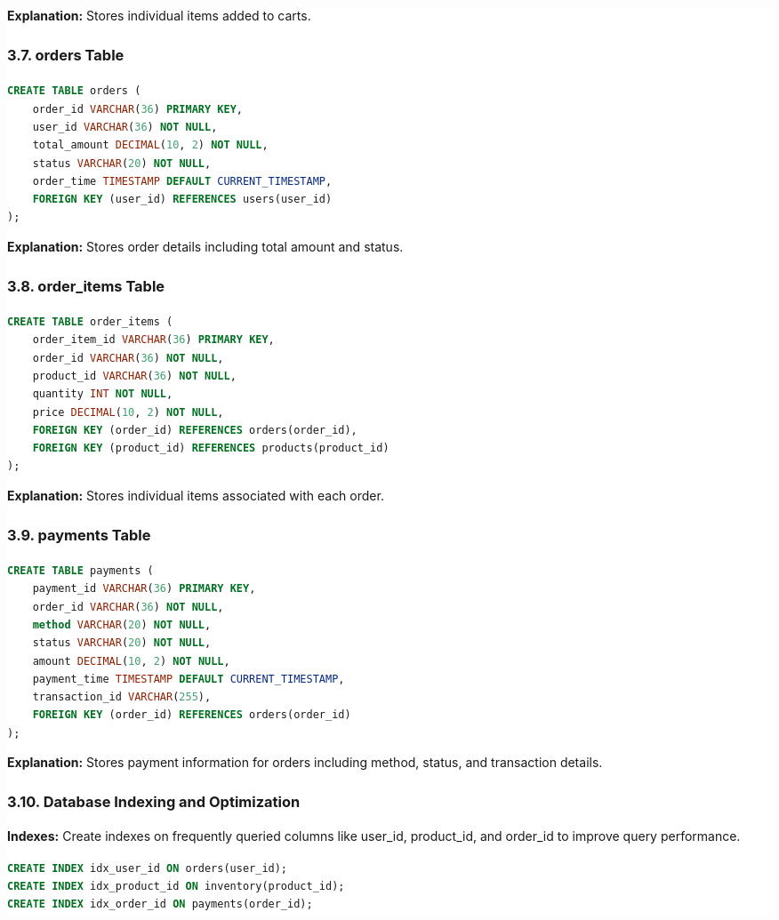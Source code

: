 **Explanation:** Stores individual items added to carts.

### 3.7. orders Table
```sql
CREATE TABLE orders (
    order_id VARCHAR(36) PRIMARY KEY,
    user_id VARCHAR(36) NOT NULL,
    total_amount DECIMAL(10, 2) NOT NULL,
    status VARCHAR(20) NOT NULL,
    order_time TIMESTAMP DEFAULT CURRENT_TIMESTAMP,
    FOREIGN KEY (user_id) REFERENCES users(user_id)
);
```
**Explanation:** Stores order details including total amount and status.

### 3.8. order_items Table
```sql
CREATE TABLE order_items (
    order_item_id VARCHAR(36) PRIMARY KEY,
    order_id VARCHAR(36) NOT NULL,
    product_id VARCHAR(36) NOT NULL,
    quantity INT NOT NULL,
    price DECIMAL(10, 2) NOT NULL,
    FOREIGN KEY (order_id) REFERENCES orders(order_id),
    FOREIGN KEY (product_id) REFERENCES products(product_id)
);
```
**Explanation:** Stores individual items associated with each order.

### 3.9. payments Table
```sql
CREATE TABLE payments (
    payment_id VARCHAR(36) PRIMARY KEY,
    order_id VARCHAR(36) NOT NULL,
    method VARCHAR(20) NOT NULL,
    status VARCHAR(20) NOT NULL,
    amount DECIMAL(10, 2) NOT NULL,
    payment_time TIMESTAMP DEFAULT CURRENT_TIMESTAMP,
    transaction_id VARCHAR(255),
    FOREIGN KEY (order_id) REFERENCES orders(order_id)
);
```
**Explanation:** Stores payment information for orders including method, status, and transaction details.

### 3.10. Database Indexing and Optimization
**Indexes:** Create indexes on frequently queried columns like user_id, product_id, and order_id to improve query performance.

```sql
CREATE INDEX idx_user_id ON orders(user_id);
CREATE INDEX idx_product_id ON inventory(product_id);
CREATE INDEX idx_order_id ON payments(order_id);
```
